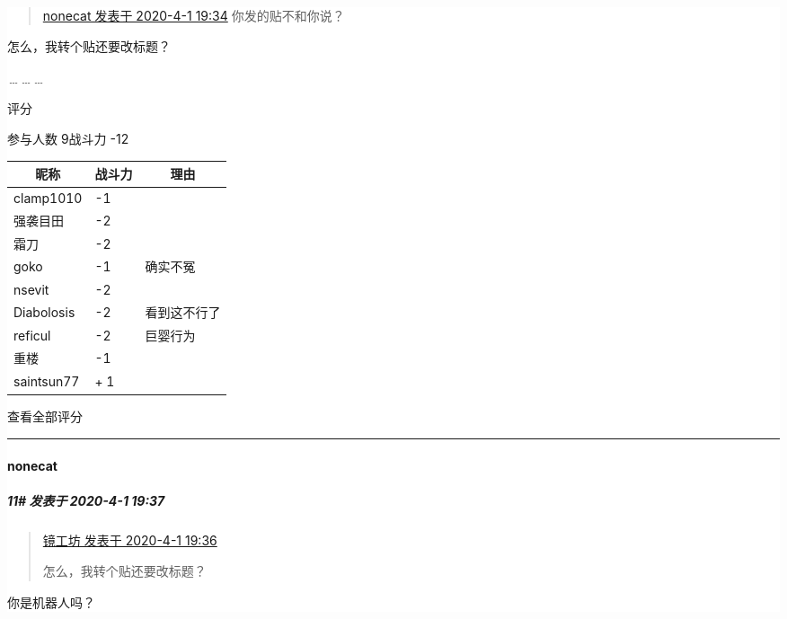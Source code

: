 

<blockquote><a href="httphttps://bbs.saraba1st.com/2b/forum.php?mod=redirect&amp;goto=findpost&amp;pid=46946895&amp;ptid=1921993" target="_blank">nonecat 发表于 2020-4-1 19:34</a>
你发的贴不和你说？</blockquote>
怎么，我转个贴还要改标题？



﹍﹍﹍

评分





 参与人数 9战斗力 -12

|昵称|战斗力|理由|
|----|---|---|
| clamp1010|-1||
| 强袭目田|-2||
| 霜刀|-2||
| goko|-1|确实不冤|
| nsevit|-2||
| Diabolosis|-2|看到这不行了|
| reficul|-2|巨婴行为|
| 重楼|-1||
| saintsun77| + 1||



查看全部评分






*****

####  nonecat  
##### 11#       发表于 2020-4-1 19:37



<blockquote><a href="httphttps://bbs.saraba1st.com/2b/forum.php?mod=redirect&amp;goto=findpost&amp;pid=46946904&amp;ptid=1921993" target="_blank">镜工坊 发表于 2020-4-1 19:36</a>

怎么，我转个贴还要改标题？</blockquote>
你是机器人吗？





